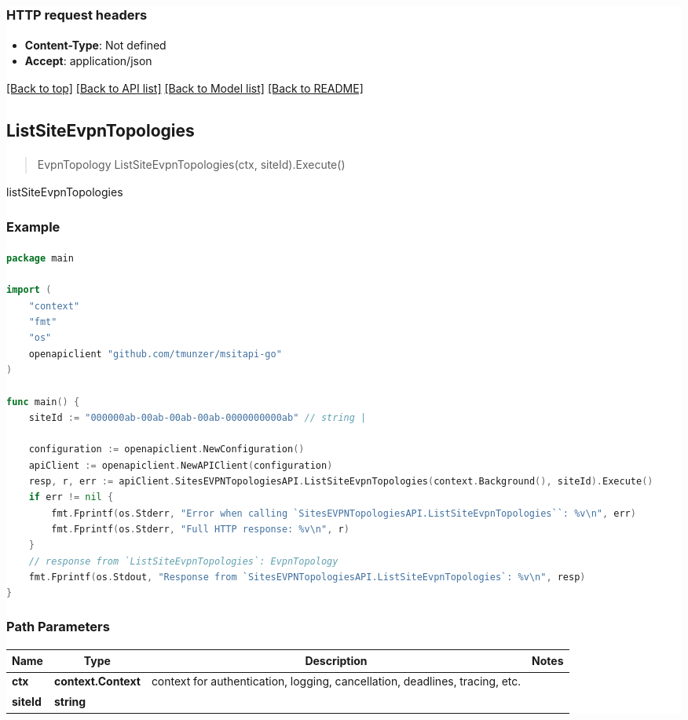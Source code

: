 ### HTTP request headers

- **Content-Type**: Not defined
- **Accept**: application/json

[[Back to top]](#) [[Back to API list]](../README.md#documentation-for-api-endpoints)
[[Back to Model list]](../README.md#documentation-for-models)
[[Back to README]](../README.md)


## ListSiteEvpnTopologies

> EvpnTopology ListSiteEvpnTopologies(ctx, siteId).Execute()

listSiteEvpnTopologies



### Example

```go
package main

import (
	"context"
	"fmt"
	"os"
	openapiclient "github.com/tmunzer/msitapi-go"
)

func main() {
	siteId := "000000ab-00ab-00ab-00ab-0000000000ab" // string | 

	configuration := openapiclient.NewConfiguration()
	apiClient := openapiclient.NewAPIClient(configuration)
	resp, r, err := apiClient.SitesEVPNTopologiesAPI.ListSiteEvpnTopologies(context.Background(), siteId).Execute()
	if err != nil {
		fmt.Fprintf(os.Stderr, "Error when calling `SitesEVPNTopologiesAPI.ListSiteEvpnTopologies``: %v\n", err)
		fmt.Fprintf(os.Stderr, "Full HTTP response: %v\n", r)
	}
	// response from `ListSiteEvpnTopologies`: EvpnTopology
	fmt.Fprintf(os.Stdout, "Response from `SitesEVPNTopologiesAPI.ListSiteEvpnTopologies`: %v\n", resp)
}
```

### Path Parameters


Name | Type | Description  | Notes
------------- | ------------- | ------------- | -------------
**ctx** | **context.Context** | context for authentication, logging, cancellation, deadlines, tracing, etc.
**siteId** | **string** |  | 
